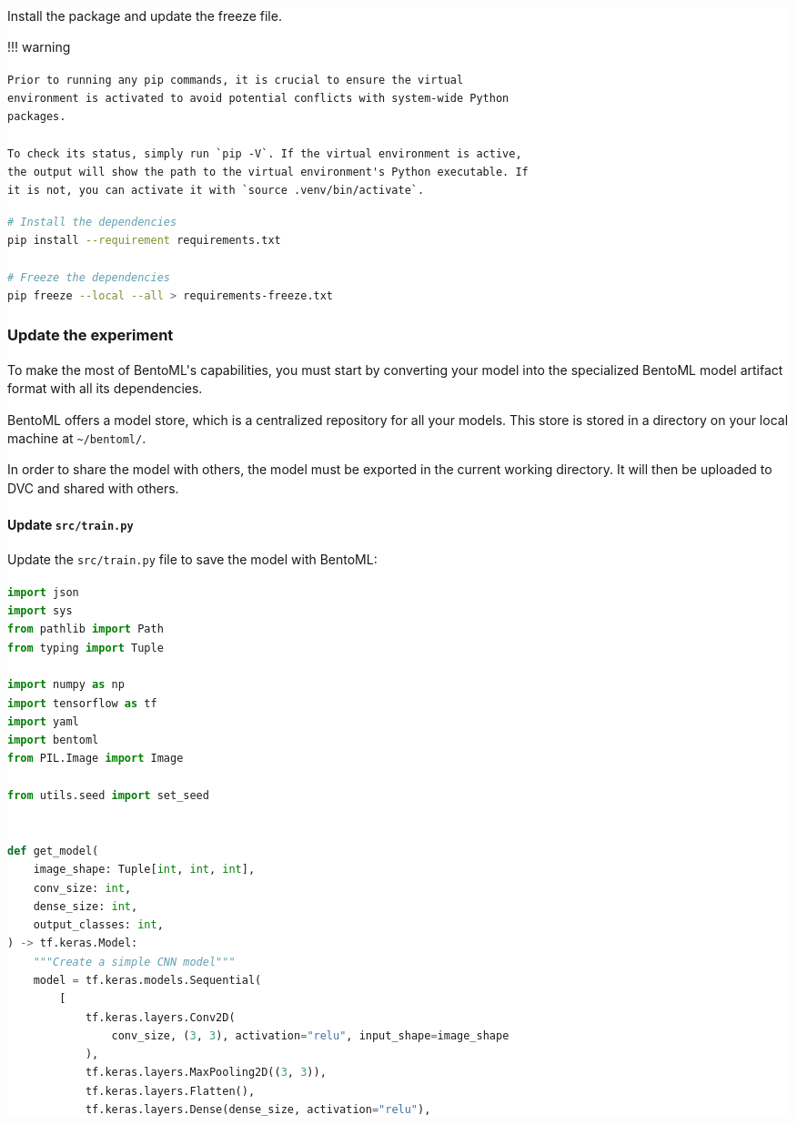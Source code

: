Install the package and update the freeze file.

!!! warning

    Prior to running any pip commands, it is crucial to ensure the virtual
    environment is activated to avoid potential conflicts with system-wide Python
    packages.

    To check its status, simply run `pip -V`. If the virtual environment is active,
    the output will show the path to the virtual environment's Python executable. If
    it is not, you can activate it with `source .venv/bin/activate`.

```sh title="Execute the following command(s) in a terminal"
# Install the dependencies
pip install --requirement requirements.txt

# Freeze the dependencies
pip freeze --local --all > requirements-freeze.txt
```

### Update the experiment

To make the most of BentoML's capabilities, you must start by converting your
model into the specialized BentoML model artifact format with all its
dependencies.

BentoML offers a model store, which is a centralized repository for all your
models. This store is stored in a directory on your local machine at
`~/bentoml/`.

In order to share the model with others, the model must be exported in the
current working directory. It will then be uploaded to DVC and shared with
others.

#### Update `src/train.py`

Update the `src/train.py` file to save the model with BentoML:

```py title="src/train.py" hl_lines="1 9-10 67-69 90-125"
import json
import sys
from pathlib import Path
from typing import Tuple

import numpy as np
import tensorflow as tf
import yaml
import bentoml
from PIL.Image import Image

from utils.seed import set_seed


def get_model(
    image_shape: Tuple[int, int, int],
    conv_size: int,
    dense_size: int,
    output_classes: int,
) -> tf.keras.Model:
    """Create a simple CNN model"""
    model = tf.keras.models.Sequential(
        [
            tf.keras.layers.Conv2D(
                conv_size, (3, 3), activation="relu", input_shape=image_shape
            ),
            tf.keras.layers.MaxPooling2D((3, 3)),
            tf.keras.layers.Flatten(),
            tf.keras.layers.Dense(dense_size, activation="relu"),
```